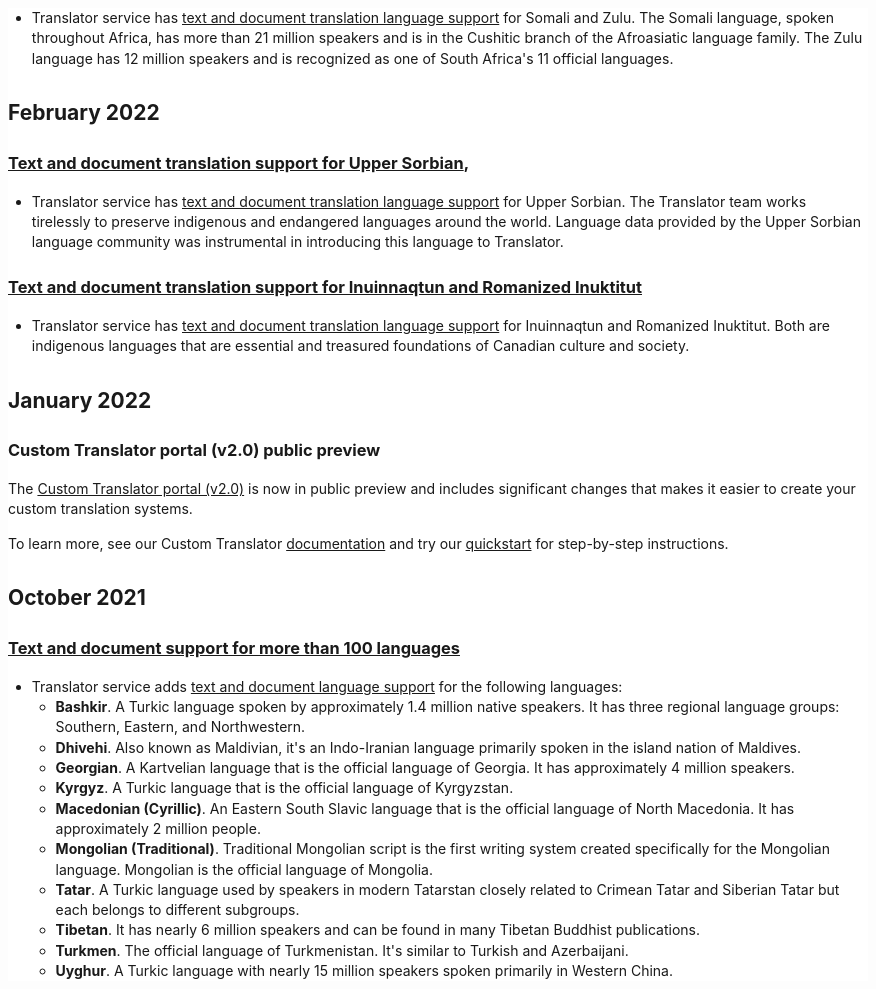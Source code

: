 * Translator service has [text and document translation language support](language-support.md) for Somali and Zulu. The Somali language, spoken throughout Africa, has more than 21 million speakers and is in the Cushitic branch of the Afroasiatic language family. The Zulu language has 12 million speakers and is recognized as one of South Africa's 11 official languages.

## February 2022

### [Text and document translation support for Upper Sorbian](https://www.microsoft.com/translator/blog/2022/02/21/translator-celebrates-international-mother-language-day-by-adding-upper-sorbian/),

* Translator service has [text and document translation language support](language-support.md) for Upper Sorbian. The Translator team works tirelessly to preserve indigenous and endangered languages around the world. Language data provided by the Upper Sorbian language community was instrumental in introducing this language to Translator.

### [Text and document translation support for Inuinnaqtun and Romanized Inuktitut](https://www.microsoft.com/translator/blog/2022/02/01/introducing-inuinnaqtun-and-romanized-inuktitut/)

* Translator service has [text and document translation language support](language-support.md) for Inuinnaqtun and Romanized Inuktitut. Both are indigenous languages that are essential and treasured foundations of Canadian culture and society.

## January 2022

### Custom Translator portal (v2.0) public preview

The [Custom Translator portal (v2.0)](https://portal.customtranslator.azure.ai/) is now in public preview and includes significant changes that makes it easier to create your custom translation systems.

To learn more, see our Custom Translator [documentation](custom-translator/overview.md) and try our [quickstart](custom-translator/quickstart.md) for step-by-step instructions.

## October 2021

### [Text and document support for more than 100 languages](https://www.microsoft.com/translator/blog/2021/10/11/translator-now-translates-more-than-100-languages/)

* Translator service adds [text and document language support](language-support.md) for the following languages:
  * **Bashkir**. A Turkic language spoken by approximately 1.4 million native speakers. It has three regional language groups: Southern, Eastern, and Northwestern.
  * **Dhivehi**. Also known as Maldivian, it's an Indo-Iranian language primarily spoken in the island nation of Maldives.
  * **Georgian**. A Kartvelian language that is the official language of Georgia. It has approximately 4 million speakers.
  * **Kyrgyz**. A Turkic language that is the official language of Kyrgyzstan.
  * **Macedonian (Cyrillic)**. An Eastern South Slavic language that is the official language of North Macedonia. It has approximately 2 million people.
  * **Mongolian (Traditional)**. Traditional Mongolian script is the first writing system created specifically for the Mongolian language. Mongolian is the official language of Mongolia.
  * **Tatar**. A Turkic language used by speakers in modern Tatarstan closely related to Crimean Tatar and Siberian Tatar but each belongs to different subgroups.
  * **Tibetan**. It has nearly 6 million speakers and can be found in many Tibetan Buddhist publications.
  * **Turkmen**. The official language of Turkmenistan. It's similar to Turkish and Azerbaijani.
  * **Uyghur**. A Turkic language with nearly 15 million speakers spoken primarily in Western China.